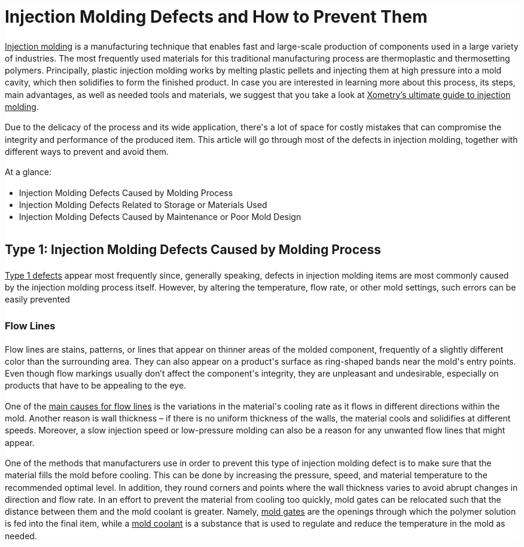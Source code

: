 # Injection Molding Defects and How to Prevent Them

[Injection molding](https://www.twi-global.com/technical-knowledge/faqs/what-is-injection-moulding) is a manufacturing technique that enables fast and large-scale production of components used in a large variety of industries. The most frequently used materials for this traditional manufacturing process are thermoplastic and thermosetting polymers. Principally, plastic injection molding works by melting plastic pellets and injecting them at high pressure into a mold cavity, which then solidifies to form the finished product. In case you are interested in learning more about this process, its steps, main advantages, as well as needed tools and materials, we suggest that you take a look at [Xometry’s ultimate guide to injection molding](https://www.xometry.com/ultimate-guide/injection-molding/).

Due to the delicacy of the process and its wide application, there's a lot of space for costly mistakes that can compromise the integrity and performance of the produced item. This article will go through most of the defects in injection molding, together with different ways to prevent and avoid them.

At a glance:

- Injection Molding Defects Caused by Molding Process
- Injection Molding Defects Related to Storage or Materials Used
- Injection Molding Defects Caused by Maintenance or Poor Mold Design

## Type 1: Injection Molding Defects Caused by Molding Process

[Type 1 defects](https://www.rapiddirect.com/blog/injection-molding-defects) appear most frequently since, generally speaking, defects in injection molding items are most commonly caused by the injection molding process itself. However, by altering the temperature, flow rate, or other mold settings, such errors can be easily prevented

### Flow Lines

Flow lines are stains, patterns, or lines that appear on thinner areas of the molded component, frequently of a slightly different color than the surrounding area. They can also appear on a product's surface as ring-shaped bands near the mold's entry points. Even though flow markings usually don’t affect the component's integrity, they are unpleasant and undesirable, especially on products that have to be appealing to the eye.

One of the [main causes for flow lines](https://www.intouch-quality.com/blog/injection-molding-defects-and-how-to-prevent) is the variations in the material's cooling rate as it flows in different directions within the mold. Another reason is wall thickness – if there is no uniform thickness of the walls, the material cools and solidifies at different speeds. Moreover, a slow injection speed or low-pressure molding can also be a reason for any unwanted flow lines that might appear.

One of the methods that manufacturers use in order to prevent this type of injection molding defect is to make sure that the material fills the mold before cooling. This can be done by increasing the pressure, speed, and material temperature to the recommended optimal level. In addition, they round corners and points where the wall thickness varies to avoid abrupt changes in direction and flow rate. In an effort to prevent the material from cooling too quickly, mold gates can be relocated such that the distance between them and the mold coolant is greater. Namely, [mold gates](http://www.aimprocessing.com/blog/plastic-injection-molding-gate-basics) are the openings through which the polymer solution is fed into the final item, while a [mold coolant](https://info.crescentind.com/blog/cooling-methods-and-design-in-injection-molding) is a substance that is used to regulate and reduce the temperature in the mold as needed.
